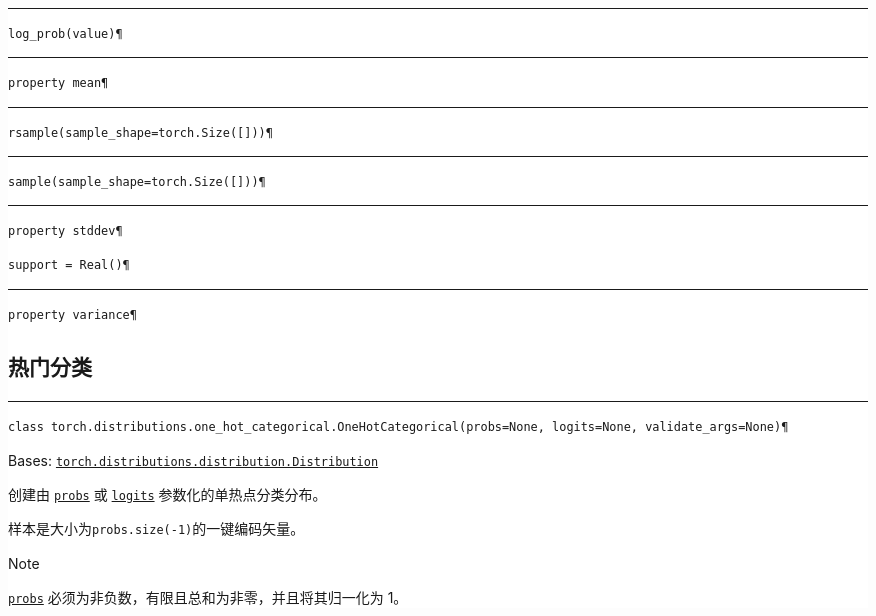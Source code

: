 * * *

```
log_prob(value)¶
```

* * *

```
property mean¶
```

* * *

```
rsample(sample_shape=torch.Size([]))¶
```

* * *

```
sample(sample_shape=torch.Size([]))¶
```

* * *

```
property stddev¶
```

```
support = Real()¶
```

* * *

```
property variance¶
```

## 热门分类

* * *

```
class torch.distributions.one_hot_categorical.OneHotCategorical(probs=None, logits=None, validate_args=None)¶
```

Bases: [`torch.distributions.distribution.Distribution`](#torch.distributions.distribution.Distribution "torch.distributions.distribution.Distribution")

创建由 [`probs`](#torch.distributions.one_hot_categorical.OneHotCategorical.probs "torch.distributions.one_hot_categorical.OneHotCategorical.probs") 或 [`logits`](#torch.distributions.one_hot_categorical.OneHotCategorical.logits "torch.distributions.one_hot_categorical.OneHotCategorical.logits") 参数化的单热点分类分布。

样本是大小为`probs.size(-1)`的一键编码矢量。

Note

[`probs`](#torch.distributions.one_hot_categorical.OneHotCategorical.probs "torch.distributions.one_hot_categorical.OneHotCategorical.probs") 必须为非负数，有限且总和为非零，并且将其归一化为 1。
